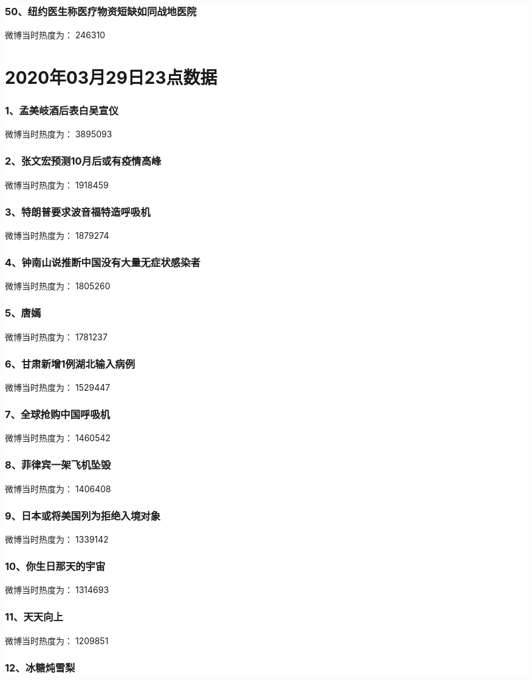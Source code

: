 ### 50、纽约医生称医疗物资短缺如同战地医院

微博当时热度为： 246310

#  2020年03月29日23点数据

### 1、孟美岐酒后表白吴宣仪

微博当时热度为： 3895093

### 2、张文宏预测10月后或有疫情高峰

微博当时热度为： 1918459

### 3、特朗普要求波音福特造呼吸机

微博当时热度为： 1879274

### 4、钟南山说推断中国没有大量无症状感染者

微博当时热度为： 1805260

### 5、唐嫣

微博当时热度为： 1781237

### 6、甘肃新增1例湖北输入病例

微博当时热度为： 1529447

### 7、全球抢购中国呼吸机

微博当时热度为： 1460542

### 8、菲律宾一架飞机坠毁

微博当时热度为： 1406408

### 9、日本或将美国列为拒绝入境对象

微博当时热度为： 1339142

### 10、你生日那天的宇宙

微博当时热度为： 1314693

### 11、天天向上

微博当时热度为： 1209851

### 12、冰糖炖雪梨
